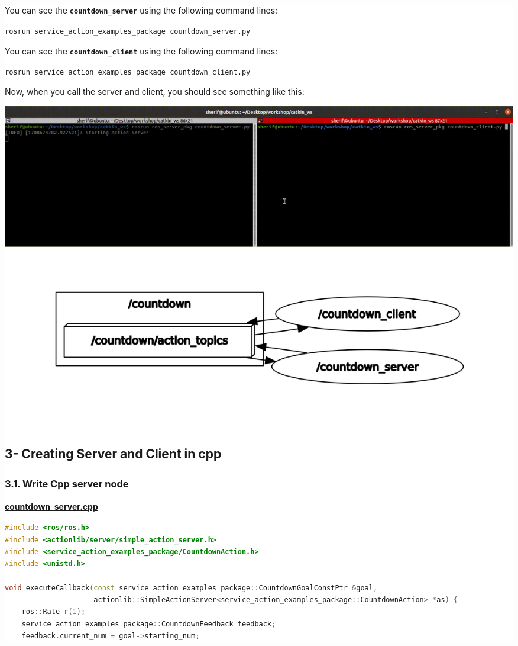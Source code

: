 
You can see the **`countdown_server`** using the following command lines:

```bash
rosrun service_action_examples_package countdown_server.py 
```

You can see the **`countdown_client`** using the following command lines:

```bash
rosrun service_action_examples_package countdown_client.py 
```

Now, when you call the server and client, you should see something like this:

<p align="center">
<img src="../images/13.gif">

<p align="center">
<img src="../images/14.png">

## 3- Creating Server and Client in cpp

### 3.1. Write Cpp server node

[**countdown_server.cpp**](../service_action_examples_package/src/countdown_server.cpp)

```cpp
#include <ros/ros.h>
#include <actionlib/server/simple_action_server.h>
#include <service_action_examples_package/CountdownAction.h>
#include <unistd.h>

void executeCallback(const service_action_examples_package::CountdownGoalConstPtr &goal, 
                     actionlib::SimpleActionServer<service_action_examples_package::CountdownAction> *as) {
    ros::Rate r(1);
    service_action_examples_package::CountdownFeedback feedback;
    feedback.current_num = goal->starting_num;

```